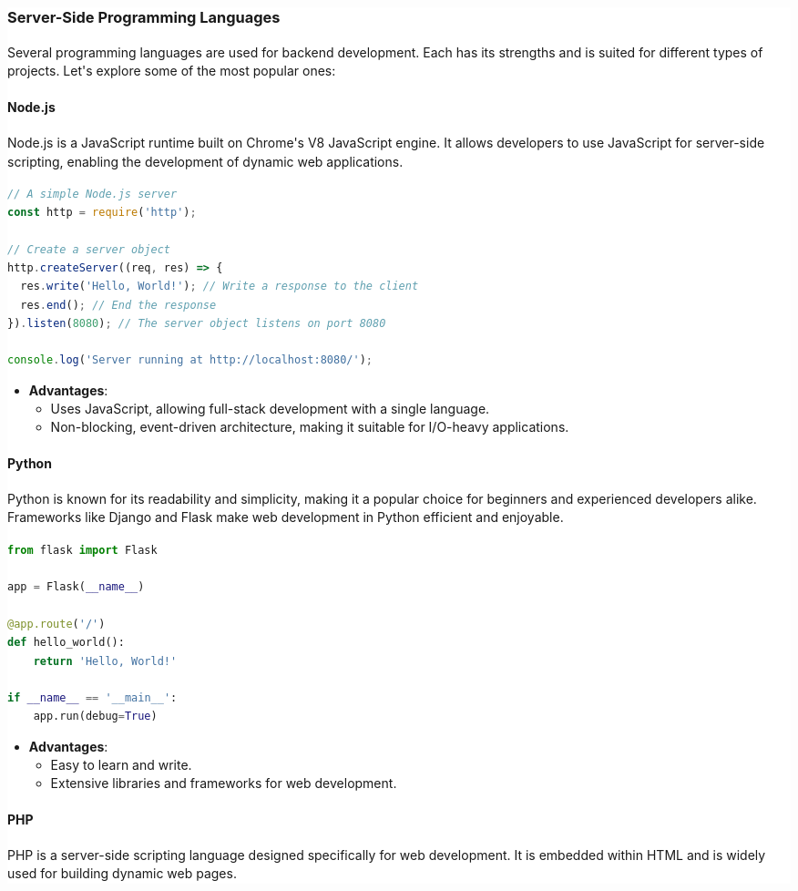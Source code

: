 ### Server-Side Programming Languages

Several programming languages are used for backend development. Each has its strengths and is suited for different types of projects. Let's explore some of the most popular ones:

#### Node.js

Node.js is a JavaScript runtime built on Chrome's V8 JavaScript engine. It allows developers to use JavaScript for server-side scripting, enabling the development of dynamic web applications.

```javascript
// A simple Node.js server
const http = require('http');

// Create a server object
http.createServer((req, res) => {
  res.write('Hello, World!'); // Write a response to the client
  res.end(); // End the response
}).listen(8080); // The server object listens on port 8080

console.log('Server running at http://localhost:8080/');
```

- **Advantages**: 
  - Uses JavaScript, allowing full-stack development with a single language.
  - Non-blocking, event-driven architecture, making it suitable for I/O-heavy applications.

#### Python

Python is known for its readability and simplicity, making it a popular choice for beginners and experienced developers alike. Frameworks like Django and Flask make web development in Python efficient and enjoyable.

```python
from flask import Flask

app = Flask(__name__)

@app.route('/')
def hello_world():
    return 'Hello, World!'

if __name__ == '__main__':
    app.run(debug=True)
```

- **Advantages**:
  - Easy to learn and write.
  - Extensive libraries and frameworks for web development.

#### PHP

PHP is a server-side scripting language designed specifically for web development. It is embedded within HTML and is widely used for building dynamic web pages.
